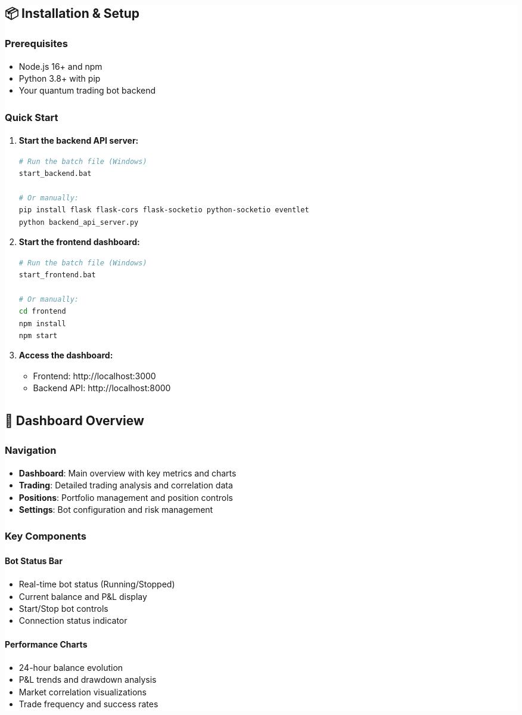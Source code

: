 ## 📦 Installation & Setup

### Prerequisites
- Node.js 16+ and npm
- Python 3.8+ with pip
- Your quantum trading bot backend

### Quick Start

1. **Start the backend API server:**
   ```bash
   # Run the batch file (Windows)
   start_backend.bat
   
   # Or manually:
   pip install flask flask-cors flask-socketio python-socketio eventlet
   python backend_api_server.py
   ```

2. **Start the frontend dashboard:**
   ```bash
   # Run the batch file (Windows)
   start_frontend.bat
   
   # Or manually:
   cd frontend
   npm install
   npm start
   ```

3. **Access the dashboard:**
   - Frontend: http://localhost:3000
   - Backend API: http://localhost:8000

## 🎯 Dashboard Overview

### Navigation
- **Dashboard**: Main overview with key metrics and charts
- **Trading**: Detailed trading analysis and correlation data
- **Positions**: Portfolio management and position controls
- **Settings**: Bot configuration and risk management

### Key Components

#### Bot Status Bar
- Real-time bot status (Running/Stopped)
- Current balance and P&L display
- Start/Stop bot controls
- Connection status indicator

#### Performance Charts
- 24-hour balance evolution
- P&L trends and drawdown analysis
- Market correlation visualizations
- Trade frequency and success rates

